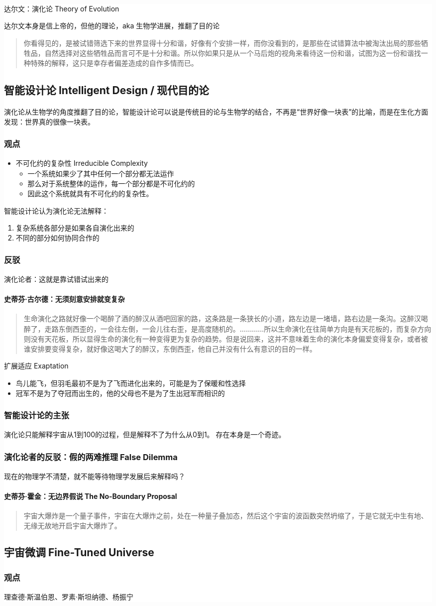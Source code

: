 达尔文：演化论 Theory of Evolution

达尔文本身是信上帝的，但他的理论，aka 生物学进展，推翻了目的论

> 你看得见的，是被试错筛选下来的世界显得十分和谐，好像有个安排一样，而你没看到的，是那些在试错算法中被淘汰出局的那些牺牲品，自然选择对这些牺牲品而言可不是十分和谐。所以你如果只是从一个马后炮的视角来看待这一份和谐，试图为这一份和谐找一种特殊的解释，这只是幸存者偏差造成的自作多情而已。

## 智能设计论 Intelligent Design / 现代目的论

演化论从生物学的角度推翻了目的论，智能设计论可以说是传统目的论与生物学的结合，不再是“世界好像一块表”的比喻，而是在生化方面发现：世界真的很像一块表。

### 观点

- 不可化约的复杂性 Irreducible Complexity
	- 一个系统如果少了其中任何一个部分都无法运作
	- 那么对于系统整体的运作，每一个部分都是不可化约的
	- 因此这个系统就具有不可化约的复杂性。

智能设计论认为演化论无法解释：
1. 复杂系统各部分是如果各自演化出来的
2. 不同的部分如何协同合作的

### 反驳

演化论者：这就是靠试错试出来的

#### 史蒂芬·古尔德：无须刻意安排就变复杂

> 生命演化之路就好像一个喝醉了酒的醉汉从酒吧回家的路，这条路是一条狭长的小道，路左边是一堵墙，路右边是一条沟。这醉汉喝醉了，走路东倒西歪的，一会往左倒，一会儿往右歪，是高度随机的。…………所以生命演化在往简单方向是有天花板的，而复杂方向则没有天花板，所以显得生命的演化有一种变得更为复杂的趋势。但是说回来，这并不意味着生命的演化本身偏爱变得复杂，或者被谁安排要变得复杂，就好像这喝大了的醉汉，东倒西歪，他自己并没有什么有意识的目的一样。

扩展适应 Exaptation
- 鸟儿能飞，但羽毛最初不是为了飞而进化出来的，可能是为了保暖和性选择
- 冠军不是为了夺冠而出生的，他的父母也不是为了生出冠军而相识的

### 智能设计论的主张

演化论只能解释宇宙从1到100的过程，但是解释不了为什么从0到1。
存在本身是一个奇迹。

### 演化论者的反驳：假的两难推理 False Dilemma

现在的物理学不清楚，就不能等待物理学发展后来解释吗？

#### 史蒂芬·霍金：无边界假说 The No-Boundary Proposal

> 宇宙大爆炸是一个量子事件，宇宙在大爆炸之前，处在一种量子叠加态，然后这个宇宙的波函数突然坍缩了，于是它就无中生有地、无缘无故地开启宇宙大爆炸了。

## 宇宙微调 Fine-Tuned Universe

### 观点

理查德·斯温伯恩、罗素·斯坦纳德、杨振宁
